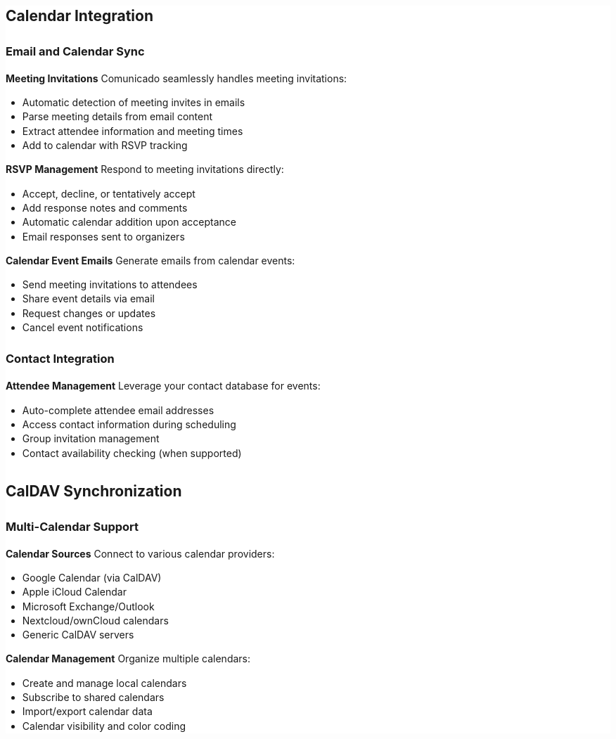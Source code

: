 ## Calendar Integration

### Email and Calendar Sync

**Meeting Invitations**
Comunicado seamlessly handles meeting invitations:
- Automatic detection of meeting invites in emails
- Parse meeting details from email content
- Extract attendee information and meeting times
- Add to calendar with RSVP tracking

**RSVP Management**
Respond to meeting invitations directly:
- Accept, decline, or tentatively accept
- Add response notes and comments
- Automatic calendar addition upon acceptance
- Email responses sent to organizers

**Calendar Event Emails**
Generate emails from calendar events:
- Send meeting invitations to attendees
- Share event details via email
- Request changes or updates
- Cancel event notifications

### Contact Integration

**Attendee Management**
Leverage your contact database for events:
- Auto-complete attendee email addresses
- Access contact information during scheduling
- Group invitation management
- Contact availability checking (when supported)

## CalDAV Synchronization

### Multi-Calendar Support

**Calendar Sources**
Connect to various calendar providers:
- Google Calendar (via CalDAV)
- Apple iCloud Calendar
- Microsoft Exchange/Outlook
- Nextcloud/ownCloud calendars
- Generic CalDAV servers

**Calendar Management**
Organize multiple calendars:
- Create and manage local calendars
- Subscribe to shared calendars
- Import/export calendar data
- Calendar visibility and color coding
